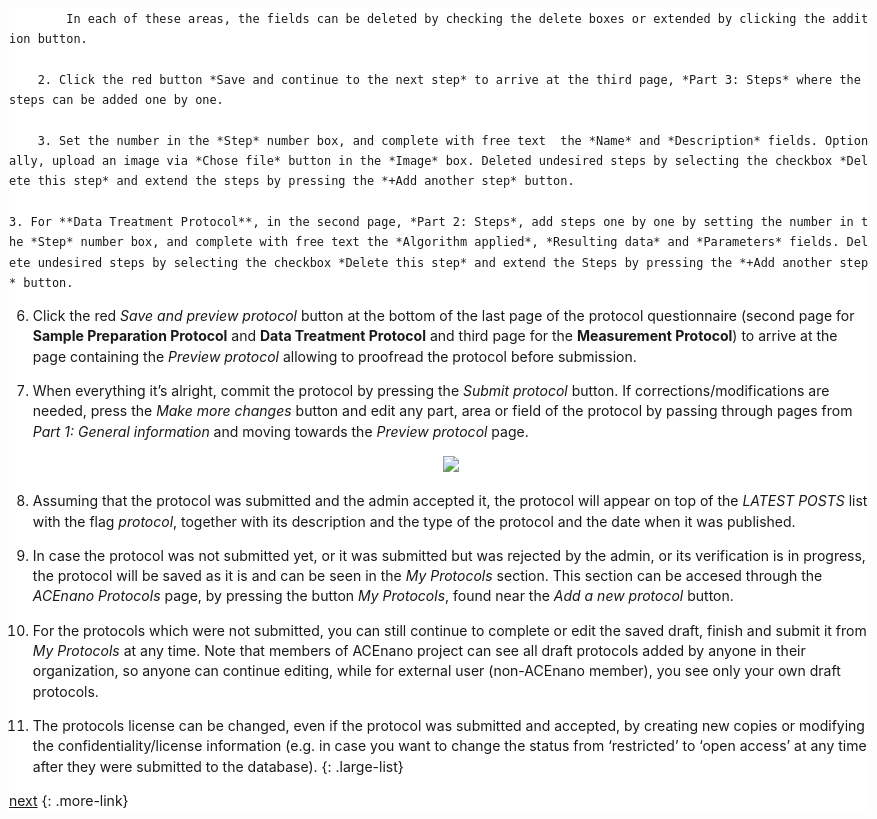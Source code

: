             In each of these areas, the fields can be deleted by checking the delete boxes or extended by clicking the addition button.

        2. Click the red button *Save and continue to the next step* to arrive at the third page, *Part 3: Steps* where the steps can be added one by one.

        3. Set the number in the *Step* number box, and complete with free text  the *Name* and *Description* fields. Optionally, upload an image via *Chose file* button in the *Image* box. Deleted undesired steps by selecting the checkbox *Delete this step* and extend the steps by pressing the *+Add another step* button.

    3. For **Data Treatment Protocol**, in the second page, *Part 2: Steps*, add steps one by one by setting the number in the *Step* number box, and complete with free text the *Algorithm applied*, *Resulting data* and *Parameters* fields. Delete undesired steps by selecting the checkbox *Delete this step* and extend the Steps by pressing the *+Add another step* button.

6. Click  the red *Save and preview protocol* button at the bottom of the last page of the protocol questionnaire (second page for **Sample Preparation Protocol** and **Data Treatment Protocol** and third page for the **Measurement Protocol**) to arrive at the page containing the *Preview protocol* allowing to proofread the protocol before submission.

7. When everything it’s alright, commit the protocol by pressing the *Submit protocol* button. If corrections/modifications are needed, press the *Make more changes* button and edit any part, area or field of the protocol by passing through pages from *Part 1: General information* and moving towards the *Preview protocol* page.

    <p align="center">
      <img width="500" src="{{ site.baseurl }}/images/data-management/ACEnano-manual/Review.png">
    </p>

8. Assuming that the protocol was submitted and the admin accepted it, the protocol will appear on top of the *LATEST POSTS* list with the flag *protocol*, together with its description and the type of the protocol and the date when it was published.

9. In case the protocol was not submitted yet, or it was submitted but was rejected by the admin, or its verification is in progress, the protocol will be saved as it is and can be seen in the *My Protocols* section. This section can be accesed through the *ACEnano Protocols* page, by pressing the button *My Protocols*, found near the *Add a new protocol* button.

10. For the protocols which were not submitted, you can still continue to complete or edit the saved draft, finish and submit it from *My Protocols* at any time. Note that members of ACEnano project can see all draft protocols added by anyone in their organization, so anyone can continue editing, while for external user (non-ACEnano member), you see only your own draft protocols.

11. The protocols license can be changed, even if the protocol was submitted and accepted, by creating new copies or modifying the confidentiality/license information (e.g. in case you want to change the status from ‘restricted’ to ‘open access’ at any time after they were submitted to the database).
{: .large-list}

[next](5.%20How%20to%20add%20a%20new%20protocol.html)
{: .more-link}
